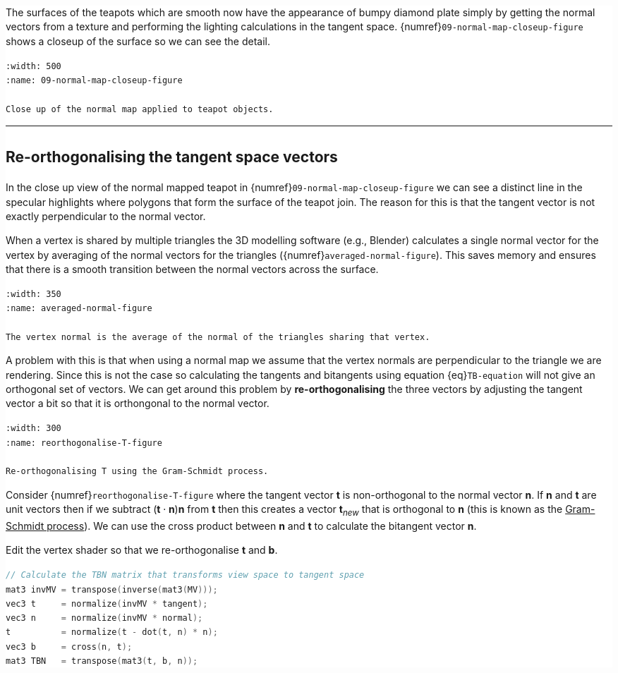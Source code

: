 The surfaces of the teapots which are smooth now have the appearance of bumpy diamond plate simply by getting the normal vectors from a texture and performing the lighting calculations in the tangent space. {numref}`09-normal-map-closeup-figure` shows a closeup of the surface so we can see the detail.

```{figure} ../_images/09_normal_map_closeup.png
:width: 500
:name: 09-normal-map-closeup-figure

Close up of the normal map applied to teapot objects.
```

---

## Re-orthogonalising the tangent space vectors

In the close up view of the normal mapped teapot in {numref}`09-normal-map-closeup-figure` we can see a distinct line in the specular highlights where polygons that form the surface of the teapot join. The reason for this is that the tangent vector is not exactly perpendicular to the normal vector.

When a vertex is shared by multiple triangles the 3D modelling software (e.g., Blender) calculates a single normal vector for the vertex by averaging of the normal vectors for the triangles ({numref}`averaged-normal-figure`). This saves memory and ensures that there is a smooth transition between the normal vectors across the surface. 

```{figure} ../_images/09_averaged_normal.svg
:width: 350
:name: averaged-normal-figure

The vertex normal is the average of the normal of the triangles sharing that vertex.
```

A problem with this is that when using a normal map we assume that the vertex normals are perpendicular to the triangle we are rendering. Since this is not the case so calculating the tangents and bitangents using equation {eq}`TB-equation` will not give an orthogonal set of vectors. We can get around this problem by **re-orthogonalising** the three vectors by adjusting the tangent vector a bit so that it is orthongonal to the normal vector.

```{figure} ../_images/09_reorthogonalise_T.svg
:width: 300
:name: reorthogonalise-T-figure

Re-orthogonalising T using the Gram-Schmidt process.
```

Consider {numref}`reorthogonalise-T-figure` where the tangent vector $\mathbf{t}$ is non-orthogonal to the normal vector $\mathbf{n}$. If $\mathbf{n}$ and $\mathbf{t}$ are unit vectors then if we subtract $(\mathbf{t} \cdot \mathbf{n}) \mathbf{n}$ from $\mathbf{t}$ then this creates a vector $\mathbf{t}_{new}$ that is orthogonal to $\mathbf{n}$ (this is known as the <a href="https://en.wikipedia.org/wiki/Gram–Schmidt_process" target="_blank">Gram-Schmidt process</a>). We can use the cross product between $\mathbf{n}$ and $\mathbf{t}$ to calculate the bitangent vector $\mathbf{n}$.

Edit the vertex shader so that we re-orthogonalise $\mathbf{t}$ and $\mathbf{b}$.

```cpp
// Calculate the TBN matrix that transforms view space to tangent space
mat3 invMV = transpose(inverse(mat3(MV)));
vec3 t     = normalize(invMV * tangent);
vec3 n     = normalize(invMV * normal);
t          = normalize(t - dot(t, n) * n);
vec3 b     = cross(n, t);
mat3 TBN   = transpose(mat3(t, b, n));
```
